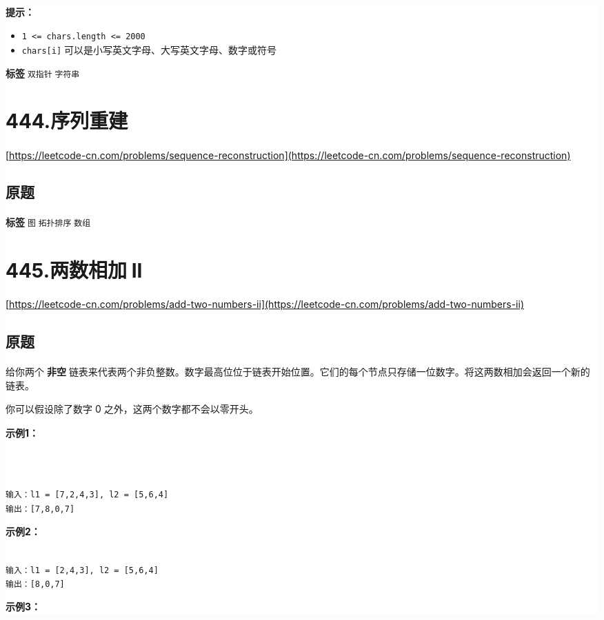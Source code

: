 
 **提示：** 
-  `1 <= chars.length <= 2000` 
-  `chars[i]` 可以是小写英文字母、大写英文字母、数字或符号
 
**标签**
`双指针` `字符串` 


## 
```python

```
>
# 444.序列重建
[https://leetcode-cn.com/problems/sequence-reconstruction](https://leetcode-cn.com/problems/sequence-reconstruction) 
## 原题

 
**标签**
`图` `拓扑排序` `数组` 


## 
```python

```
>
# 445.两数相加 II
[https://leetcode-cn.com/problems/add-two-numbers-ii](https://leetcode-cn.com/problems/add-two-numbers-ii) 
## 原题
给你两个 **非空** 链表来代表两个非负整数。数字最高位位于链表开始位置。它们的每个节点只存储一位数字。将这两数相加会返回一个新的链表。

你可以假设除了数字 0 之外，这两个数字都不会以零开头。

 

 **示例1：** 

<img alt="" src="https://pic.leetcode-cn.com/1626420025-fZfzMX-image.png" style="width: 302px; " />

```

输入：l1 = [7,2,4,3], l2 = [5,6,4]
输出：[7,8,0,7]

```
 **示例2：** 

```

输入：l1 = [2,4,3], l2 = [5,6,4]
输出：[8,0,7]

```
 **示例3：** 
